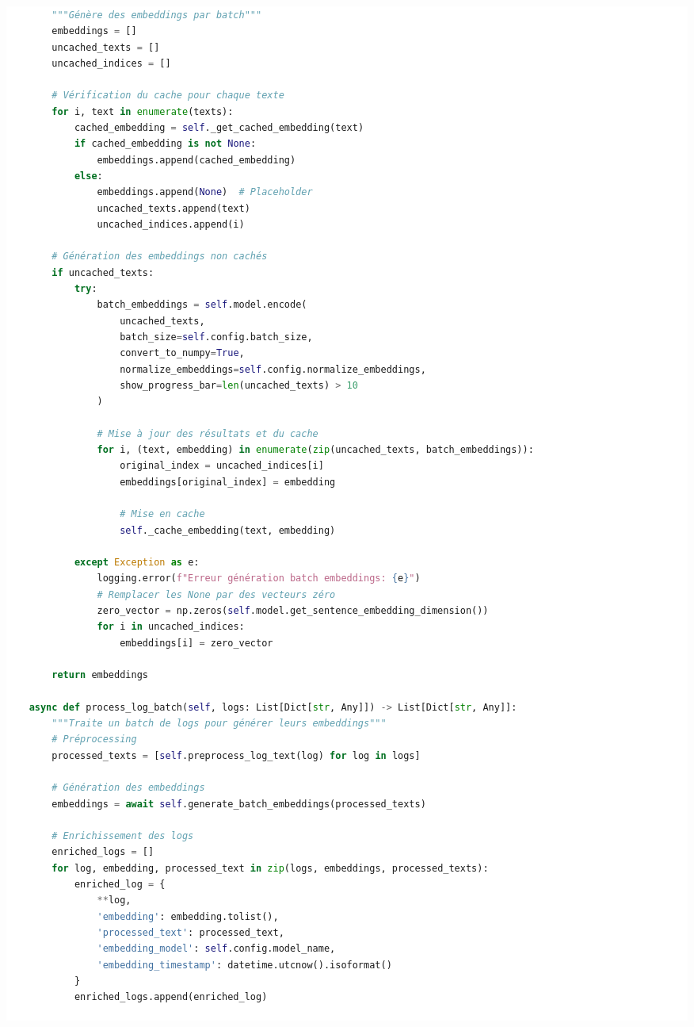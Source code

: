 ```python
        """Génère des embeddings par batch"""
        embeddings = []
        uncached_texts = []
        uncached_indices = []
        
        # Vérification du cache pour chaque texte
        for i, text in enumerate(texts):
            cached_embedding = self._get_cached_embedding(text)
            if cached_embedding is not None:
                embeddings.append(cached_embedding)
            else:
                embeddings.append(None)  # Placeholder
                uncached_texts.append(text)
                uncached_indices.append(i)
        
        # Génération des embeddings non cachés
        if uncached_texts:
            try:
                batch_embeddings = self.model.encode(
                    uncached_texts,
                    batch_size=self.config.batch_size,
                    convert_to_numpy=True,
                    normalize_embeddings=self.config.normalize_embeddings,
                    show_progress_bar=len(uncached_texts) > 10
                )
                
                # Mise à jour des résultats et du cache
                for i, (text, embedding) in enumerate(zip(uncached_texts, batch_embeddings)):
                    original_index = uncached_indices[i]
                    embeddings[original_index] = embedding
                    
                    # Mise en cache
                    self._cache_embedding(text, embedding)
                    
            except Exception as e:
                logging.error(f"Erreur génération batch embeddings: {e}")
                # Remplacer les None par des vecteurs zéro
                zero_vector = np.zeros(self.model.get_sentence_embedding_dimension())
                for i in uncached_indices:
                    embeddings[i] = zero_vector
        
        return embeddings
    
    async def process_log_batch(self, logs: List[Dict[str, Any]]) -> List[Dict[str, Any]]:
        """Traite un batch de logs pour générer leurs embeddings"""
        # Préprocessing
        processed_texts = [self.preprocess_log_text(log) for log in logs]
        
        # Génération des embeddings
        embeddings = await self.generate_batch_embeddings(processed_texts)
        
        # Enrichissement des logs
        enriched_logs = []
        for log, embedding, processed_text in zip(logs, embeddings, processed_texts):
            enriched_log = {
                **log,
                'embedding': embedding.tolist(),
                'processed_text': processed_text,
                'embedding_model': self.config.model_name,
                'embedding_timestamp': datetime.utcnow().isoformat()
            }
            enriched_logs.append(enriched_log)
        
```